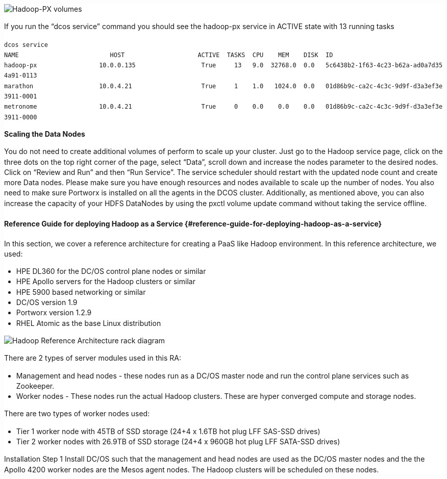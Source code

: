 ![Hadoop-PX volumes](/img/dcos-hadoop-px-volume-list.png)

If you run the “dcos service” command you should see the hadoop-px service in ACTIVE state with 13 running tasks

```text
dcos service
NAME                         HOST                    ACTIVE  TASKS  CPU    MEM    DISK  ID
hadoop-px                 10.0.0.135                  True     13   9.0  32768.0  0.0   5c6438b2-1f63-4c23-b62a-ad0a7d354a91-0113
marathon                  10.0.4.21                   True     1    1.0   1024.0  0.0   01d86b9c-ca2c-4c3c-9d9f-d3a3ef3e3911-0001
metronome                 10.0.4.21                   True     0    0.0    0.0    0.0   01d86b9c-ca2c-4c3c-9d9f-d3a3ef3e3911-0000
```

**Scaling the Data Nodes**

You do not need to create additional volumes of perform to scale up your cluster. Just go to the Hadoop service page, click on the three dots on the top right corner of the page, select “Data”, scroll down and increase the nodes parameter to the desired nodes. Click on “Review and Run” and then “Run Service”. The service scheduler should restart with the updated node count and create more Data nodes. Please make sure you have enough resources and nodes available to scale up the number of nodes. You also need to make sure Portworx is installed on all the agents in the DCOS cluster. Additionally, as mentioned above, you can also increase the capacity of your HDFS DataNodes by using the pxctl volume update command without taking the service offline.

#### Reference Guide for deploying Hadoop as a Service {#reference-guide-for-deploying-hadoop-as-a-service}

In this section, we cover a reference architecture for creating a PaaS like Hadoop environment. In this reference architecture, we used:

* HPE DL360 for the DC/OS control plane nodes or similar
* HPE Apollo servers for the Hadoop clusters or similar
* HPE 5900 based networking or similar
* DC/OS version 1.9
* Portworx version 1.2.9
* RHEL Atomic as the base Linux distribution

![Hadoop Reference Architecture rack diagram](/img/hadoop-ra-1.png)

There are 2 types of server modules used in this RA:

* Management and head nodes - these nodes run as a DC/OS master node and run the control plane services such as Zookeeper.
* Worker nodes - These nodes run the actual Hadoop clusters. These are hyper converged compute and storage nodes.

There are two types of worker nodes used:

* Tier 1 worker node with 45TB of SSD storage \(24+4 x 1.6TB hot plug LFF SAS-SSD drives\)
* Tier 2 worker nodes with 26.9TB of SSD storage \(24+4 x 960GB hot plug LFF SATA-SSD drives\)

Installation Step 1 Install DC/OS such that the management and head nodes are used as the DC/OS master nodes and the the Apollo 4200 worker nodes are the Mesos agent nodes. The Hadoop clusters will be scheduled on these nodes.
